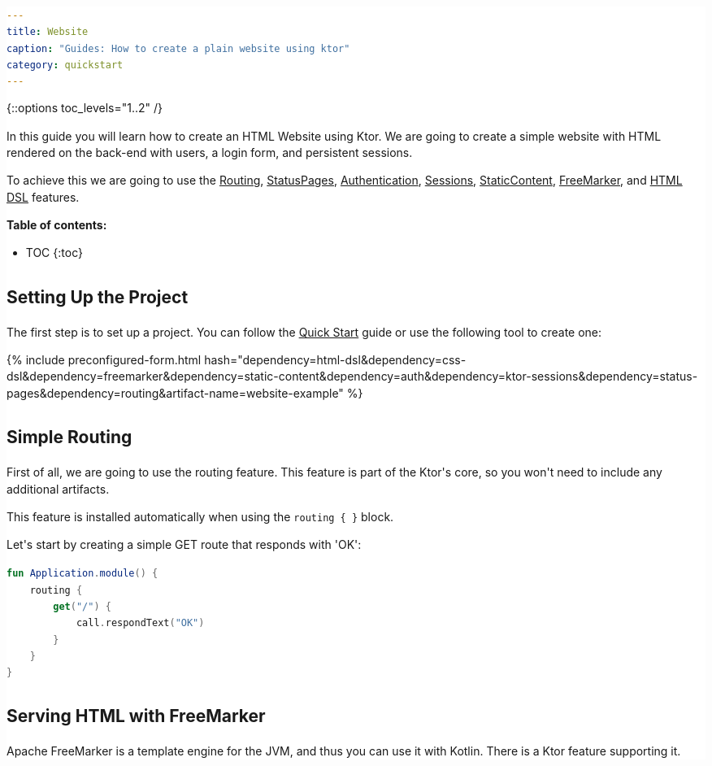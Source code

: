 ```yaml
---
title: Website
caption: "Guides: How to create a plain website using ktor"
category: quickstart
---
```


{::options toc_levels="1..2" /}

In this guide you will learn how to create an HTML Website using Ktor.
We are going to create a simple website with HTML rendered on the back-end with users, a login form, and persistent sessions.

To achieve this we are going to use the [Routing], [StatusPages], [Authentication], [Sessions], [StaticContent], [FreeMarker], and [HTML DSL] features.

[Routing]: /servers/features/routing.html
[StatusPages]: /servers/features/status-pages.html
[Authentication]: /servers/features/authentication.html
[Sessions]: /servers/features/sessions.html
[StaticContent]: /servers/features/static-content.html
[FreeMarker]: /servers/features/templates/freemarker.html
[HTML DSL]: /servers/features/templates/html-dsl.html

**Table of contents:**

* TOC
{:toc}

## Setting Up the Project

The first step is to set up a project.
You can follow the [Quick Start](/quickstart/index.html) guide or use the following tool to create one:

{% include preconfigured-form.html hash="dependency=html-dsl&dependency=css-dsl&dependency=freemarker&dependency=static-content&dependency=auth&dependency=ktor-sessions&dependency=status-pages&dependency=routing&artifact-name=website-example" %}

## Simple Routing

First of all, we are going to use the routing feature.
This feature is part of the Ktor's core, so you won't need to include any additional artifacts.

This feature is installed automatically when using the `routing { }` block.

Let's start by creating a simple GET route that responds with 'OK':

```kotlin
fun Application.module() {
    routing {
        get("/") {
            call.respondText("OK")
        }
    }
}
```

## Serving HTML with FreeMarker

Apache FreeMarker is a template engine for the JVM, and thus you can use it with Kotlin.
There is a Ktor feature supporting it.
